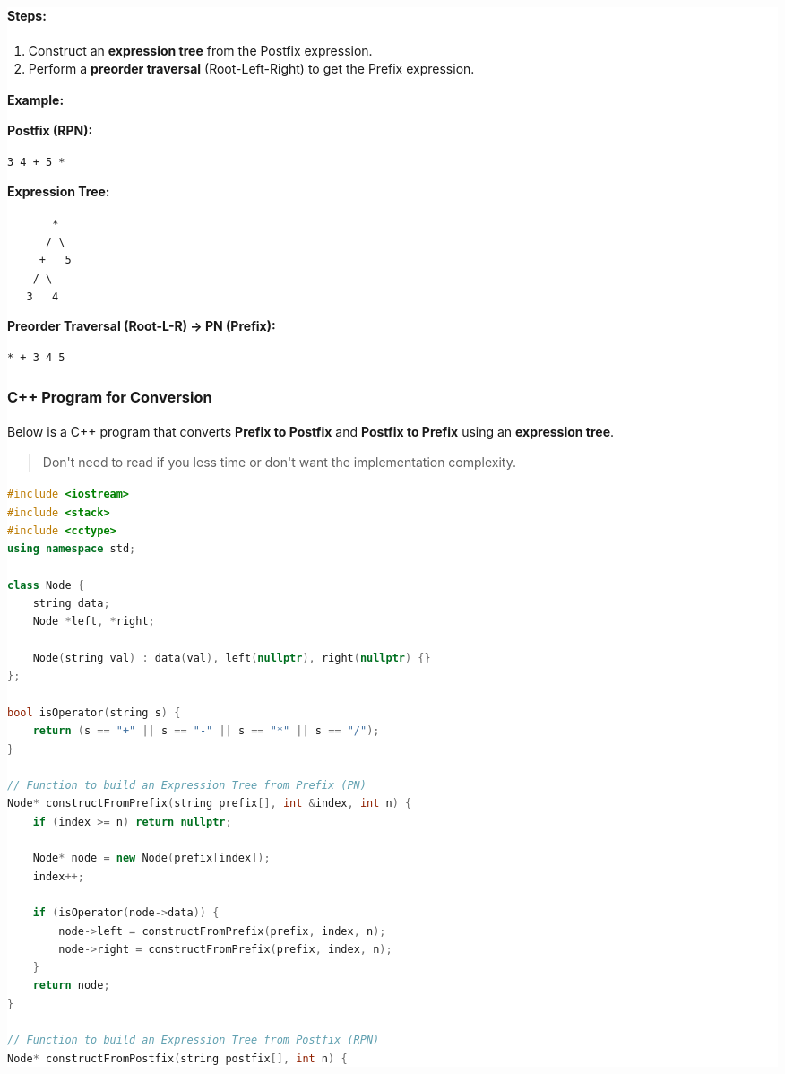 #### **Steps:**

1. Construct an **expression tree** from the Postfix expression.
2. Perform a **preorder traversal** (Root-Left-Right) to get the Prefix expression.

**Example:**

**Postfix (RPN):**

```
3 4 + 5 *
```

**Expression Tree:**

```
       *
      / \
     +   5
    / \
   3   4
```

**Preorder Traversal (Root-L-R) → PN (Prefix):**

```
* + 3 4 5
```

### **C++ Program for Conversion**

Below is a C++ program that converts **Prefix to Postfix** and **Postfix to Prefix** using an **expression tree**.

> Don't need to read if you less time or don't want the implementation complexity.

```cpp
#include <iostream>
#include <stack>
#include <cctype>
using namespace std;

class Node {
    string data;
    Node *left, *right;

    Node(string val) : data(val), left(nullptr), right(nullptr) {}
};

bool isOperator(string s) {
    return (s == "+" || s == "-" || s == "*" || s == "/");
}

// Function to build an Expression Tree from Prefix (PN)
Node* constructFromPrefix(string prefix[], int &index, int n) {
    if (index >= n) return nullptr;

    Node* node = new Node(prefix[index]);
    index++;

    if (isOperator(node->data)) {
        node->left = constructFromPrefix(prefix, index, n);
        node->right = constructFromPrefix(prefix, index, n);
    }
    return node;
}

// Function to build an Expression Tree from Postfix (RPN)
Node* constructFromPostfix(string postfix[], int n) {
```